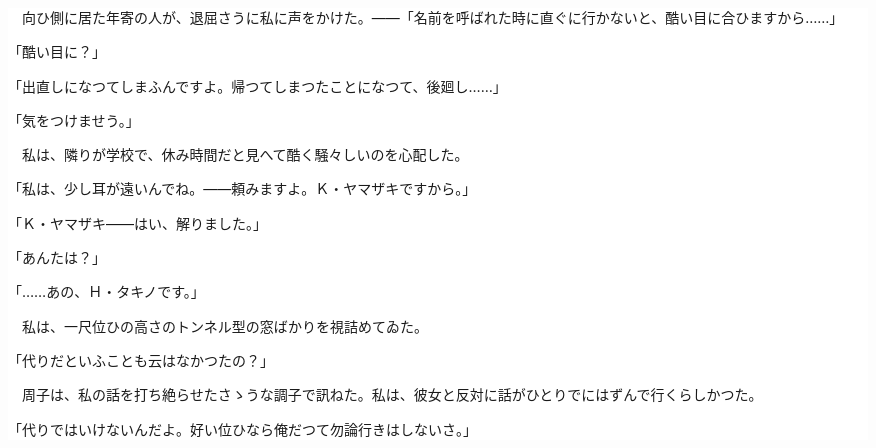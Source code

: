 　向ひ側に居た年寄の人が、退屈さうに私に声をかけた。――「名前を呼ばれた時に直ぐに行かないと、酷い目に合ひますから……」

「酷い目に？」

「出直しになつてしまふんですよ。帰つてしまつたことになつて、後廻し……」

「気をつけませう。」

　私は、隣りが学校で、休み時間だと見へて酷く騒々しいのを心配した。

「私は、少し耳が遠いんでね。――頼みますよ。Ｋ・ヤマザキですから。」

「Ｋ・ヤマザキ――はい、解りました。」

「あんたは？」

「……あの、Ｈ・タキノです。」

　私は、一尺位ひの高さのトンネル型の窓ばかりを視詰めてゐた。

「代りだといふことも云はなかつたの？」

　周子は、私の話を打ち絶らせたさゝうな調子で訊ねた。私は、彼女と反対に話がひとりでにはずんで行くらしかつた。

「代りではいけないんだよ。好い位ひなら俺だつて勿論行きはしないさ。」

